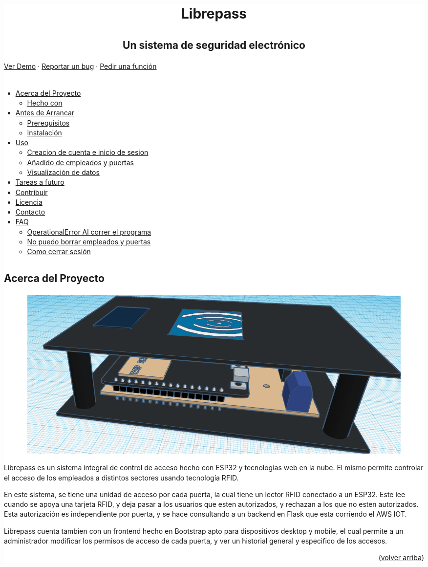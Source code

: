 <h1 align="center">Librepass</h1>
  <h2 align="center"> Un sistema de seguridad electrónico </h2>
    <a href="http://librepass-env.us-east-1.elasticbeanstalk.com/">Ver Demo</a>
    ·
    <a href="https://github.com/KrappRamiro/librepass/issues">Reportar un bug</a>
    ·
    <a href="https://github.com/KrappRamiro/librepass/issues">Pedir una función</a>
		<br>
		<br>
</div>



- [Acerca del Proyecto](#acerca-del-proyecto)
  - [Hecho con](#hecho-con)
- [Antes de Arrancar](#antes-de-arrancar)
  - [Prerequisitos](#prerequisitos)
  - [Instalación](#instalación)
- [Uso](#uso)
  - [Creacion de cuenta e inicio de sesion](#creacion-de-cuenta-e-inicio-de-sesion)
  - [Añadido de empleados y puertas](#añadido-de-empleados-y-puertas)
  - [Visualización de datos](#visualización-de-datos)
- [Tareas a futuro](#tareas-a-futuro)
- [Contribuir](#contribuir)
- [Licencia](#licencia)
- [Contacto](#contacto)
- [FAQ](#faq)
  - [OperationalError Al correr el programa](#operationalerror-al-correr-el-programa)
  - [No puedo borrar empleados y puertas](#no-puedo-borrar-empleados-y-puertas)
  - [Como cerrar sesión](#como-cerrar-sesión)



## Acerca del Proyecto

<div align="middle">

[![Product Screenshot][product-screenshot]](/webapp/static/images/hero.png)

</div>

Librepass es un sistema integral de control de acceso hecho con ESP32 y tecnologias web en la nube.
El mismo permite controlar el acceso de los empleados a distintos sectores usando tecnología RFID.

En este sistema, se tiene una unidad de acceso por cada puerta, la cual tiene un lector RFID conectado a un ESP32. Este lee cuando se apoya una tarjeta RFID, y deja pasar a los usuarios que esten autorizados, y rechazan a los que no esten autorizados.
Esta autorización es independiente por puerta, y se hace consultando a un backend en Flask que esta corriendo el AWS IOT.

Librepass cuenta tambien con un frontend hecho en Bootstrap apto para dispositivos desktop y mobile, el cual permite a un administrador modificar los permisos de acceso de cada puerta, y ver un historial general y especifico de los accesos.

<p align="right">(<a href="#readme-top">volver arriba</a>)</p>


[contributors-shield]: https://img.shields.io/github/contributors/KrappRamiro/librepass.svg?style=for-the-badge
[contributors-url]: https://github.com/KrappRamiro/librepass/graphs/contributors
[forks-shield]: https://img.shields.io/github/forks/KrappRamiro/librepass.svg?style=for-the-badge
[forks-url]: https://github.com/KrappRamiro/librepass/network/members
[stars-shield]: https://img.shields.io/github/stars/KrappRamiro/librepass.svg?style=for-the-badge
[stars-url]: https://github.com/KrappRamiro/librepass/stargazers
[issues-shield]: https://img.shields.io/github/issues/KrappRamiro/librepass.svg?style=for-the-badge
[issues-url]: https://github.com/KrappRamiro/librepass/issues
[license-shield]: https://img.shields.io/github/license/KrappRamiro/librepass.svg?style=for-the-badge
[license-url]: https://github.com/KrappRamiro/librepass/blob/master/LICENSE.txt
[linkedin-shield]: https://img.shields.io/badge/-LinkedIn-black.svg?style=for-the-badge&logo=linkedin&colorB=555
[linkedin-url]: https://linkedin.com/in/ramiro-krapp
[product-screenshot]: /webapp/static/images/hero.png
[next.js]: https://img.shields.io/badge/next.js-000000?style=for-the-badge&logo=nextdotjs&logoColor=white
[next-url]: https://nextjs.org/
[react.js]: https://img.shields.io/badge/React-20232A?style=for-the-badge&logo=react&logoColor=61DAFB
[react-url]: https://reactjs.org/
[vue.js]: https://img.shields.io/badge/Vue.js-35495E?style=for-the-badge&logo=vuedotjs&logoColor=4FC08D
[vue-url]: https://vuejs.org/
[angular.io]: https://img.shields.io/badge/Angular-DD0031?style=for-the-badge&logo=angular&logoColor=white
[angular-url]: https://angular.io/
[svelte.dev]: https://img.shields.io/badge/Svelte-4A4A55?style=for-the-badge&logo=svelte&logoColor=FF3E00
[svelte-url]: https://svelte.dev/
[laravel.com]: https://img.shields.io/badge/Laravel-FF2D20?style=for-the-badge&logo=laravel&logoColor=white
[laravel-url]: https://laravel.com
[bootstrap.com]: https://img.shields.io/badge/Bootstrap-563D7C?style=for-the-badge&logo=bootstrap&logoColor=white
[bootstrap-url]: https://getbootstrap.com
[jquery.com]: https://img.shields.io/badge/jQuery-0769AD?style=for-the-badge&logo=jquery&logoColor=white
[jquery-url]: https://jquery.com
[flask.com]: https://img.shields.io/badge/Flask-2c3844?style=for-the-badge&logo=flask
[flask-url]: https://flask.palletsprojects.com/en/2.2.x/
[arduino.com]: https://img.shields.io/badge/Arduino-18bcbf?style=for-the-badge&logo=arduino
[arduino-url]: https://www.arduino.cc/
[nunjucks.com]: https://img.shields.io/badge/Nunjucks-398339?style=for-the-badge&logo=nunjucks
[nunjucks-url]: https://mozilla.github.io/nunjucks/
[jinja.com]: https://img.shields.io/badge/Jinja2-35495E?style=for-the-badge&logo=jinja
[jinja-url]: https://palletsprojects.com/p/jinja/
[aws.com]: https://img.shields.io/badge/AWS-EB5F07?style=for-the-badge&logo=amazon
[aws-url]: https://aws.amazon.com/
[postgres.com]: https://img.shields.io/badge/PostgreSQL-e8dcdc?style=for-the-badge&logo=postgresql
[postgres-url]: https://www.postgresql.org/